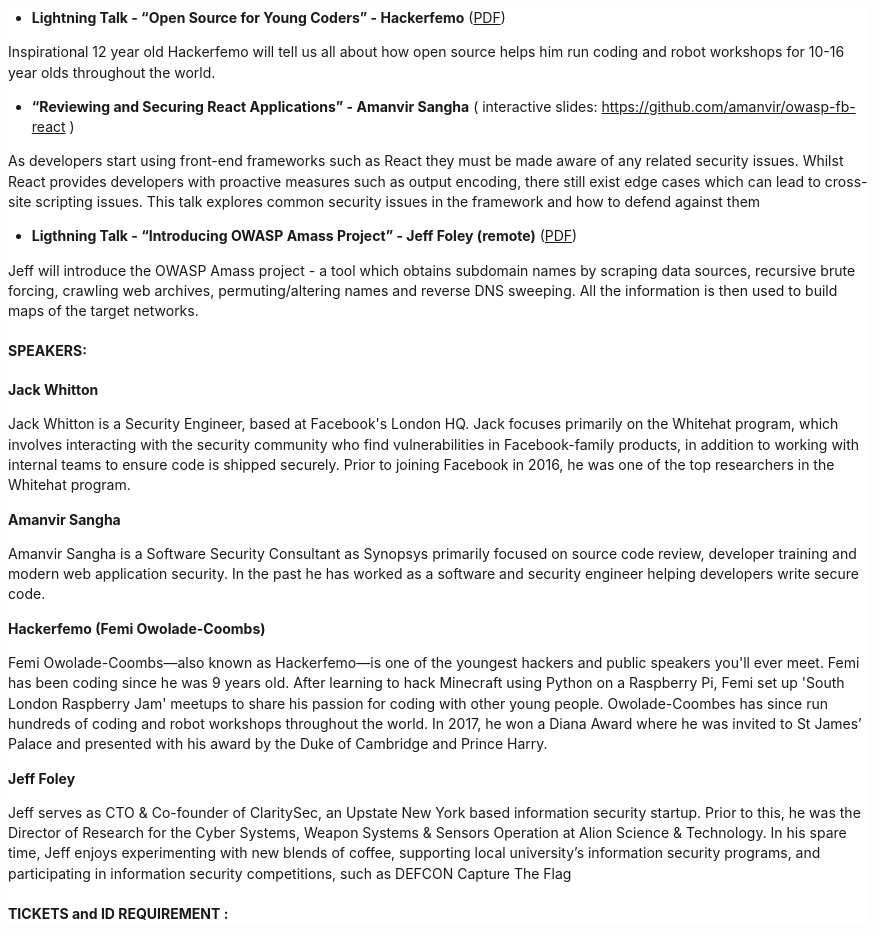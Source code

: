 -   **Lightning Talk - “Open Source for Young Coders” - Hackerfemo** ([PDF](assets/slides/OWASPLondon-hackerfemo-20180906-PDF.pdf "wikilink"))


Inspirational 12 year old Hackerfemo will tell us all about how open source helps him run coding and robot workshops for 10-16 year olds throughout the world.

-   **“Reviewing and Securing React Applications” - Amanvir Sangha** ( interactive slides: <https://github.com/amanvir/owasp-fb-react> )


As developers start using front-end frameworks such as React they must be made aware of any related security issues. Whilst React provides developers with proactive measures such as output encoding, there still exist edge cases which can lead to cross-site scripting issues. This talk explores common security issues in the framework and how to defend against them

-   **Ligthning Talk - “Introducing OWASP Amass Project” - Jeff Foley (remote)** ([PDF](assets/slides/OWASPLondon-OWASP-Amass-Project-20180906-PDF.pdf "wikilink"))


Jeff will introduce the OWASP Amass project - a tool which obtains subdomain names by scraping data sources, recursive brute forcing, crawling web archives, permuting/altering names and reverse DNS sweeping. All the information is then used to build maps of the target networks.

#### SPEAKERS:

**Jack Whitton**


Jack Whitton is a Security Engineer, based at Facebook's London HQ. Jack focuses primarily on the Whitehat program, which involves interacting with the security community who find vulnerabilities in Facebook-family products, in addition to working with internal teams to ensure code is shipped securely. Prior to joining Facebook in 2016, he was one of the top researchers in the Whitehat program.

**Amanvir Sangha**


Amanvir Sangha is a Software Security Consultant as Synopsys primarily focused on source code review, developer training and modern web application security. In the past he has worked as a software and security engineer helping developers write secure code.

**Hackerfemo (Femi Owolade-Coombs)**


Femi Owolade-Coombs—also known as Hackerfemo—is one of the youngest hackers and public speakers you'll ever meet. Femi has been coding since he was 9 years old. After learning to hack Minecraft using Python on a Raspberry Pi, Femi set up 'South London Raspberry Jam' meetups to share his passion for coding with other young people. Owolade-Coombes has since run hundreds of coding and robot workshops throughout the world. In 2017, he won a Diana Award where he was invited to St James’ Palace and presented with his award by the Duke of Cambridge and Prince Harry.

**Jeff Foley**


Jeff serves as CTO & Co-founder of ClaritySec, an Upstate New York based information security startup. Prior to this, he was the Director of Research for the Cyber Systems, Weapon Systems & Sensors Operation at Alion Science & Technology. In his spare time, Jeff enjoys experimenting with new blends of coffee, supporting local university’s information security programs, and participating in information security competitions, such as DEFCON Capture The Flag

#### TICKETS and ID REQUIREMENT :
